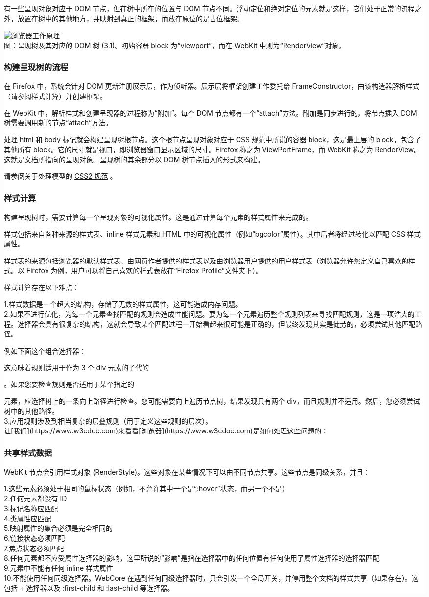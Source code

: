 有一些呈现对象对应于 DOM 节点，但在树中所在的位置与 DOM 节点不同。浮动定位和绝对定位的元素就是这样，它们处于正常的流程之外，放置在树中的其他地方，并映射到真正的框架，而放在原位的是占位框架。

![[浏览器](https://www.w3cdoc.com)工作原理][44]  
图：呈现树及其对应的 DOM 树 (3.1)。初始容器 block 为“viewport”，而在 WebKit 中则为“RenderView”对象。

### [][45]构建呈现树的流程

在 Firefox 中，系统会针对 DOM 更新注册展示层，作为侦听器。展示层将框架创建工作委托给 FrameConstructor，由该构造器解析样式（请参阅样式计算）并创建框架。

在 WebKit 中，解析样式和创建呈现器的过程称为“附加”。每个 DOM 节点都有一个“attach”方法。附加是同步进行的，将节点插入 DOM 树需要调用新的节点“attach”方法。

处理 html 和 body 标记就会构建呈现树根节点。这个根节点呈现对象对应于 CSS 规范中所说的容器 block，这是最上层的 block，包含了其他所有 block。它的尺寸就是视口，即[浏览器](https://www.w3cdoc.com)窗口显示区域的尺寸。Firefox 称之为 ViewPortFrame，而 WebKit 称之为 RenderView。这就是文档所指向的呈现对象。呈现树的其余部分以 DOM 树节点插入的形式来构建。

请参阅关于处理模型的 <a href="https://www.w3.org/TR/CSS21/intro.html#processing-model" target="_blank" rel="external">CSS2 规范</a> 。

### [][46]样式计算

构建呈现树时，需要计算每一个呈现对象的可视化属性。这是通过计算每个元素的样式属性来完成的。

样式包括来自各种来源的样式表、inline 样式元素和 HTML 中的可视化属性（例如“bgcolor”属性）。其中后者将经过转化以匹配 CSS 样式属性。

样式表的来源包括[浏览器](https://www.w3cdoc.com)的默认样式表、由网页作者提供的样式表以及由[浏览器](https://www.w3cdoc.com)用户提供的用户样式表（[浏览器](https://www.w3cdoc.com)允许您定义自己喜欢的样式。以 Firefox 为例，用户可以将自己喜欢的样式表放在“Firefox Profile”文件夹下）。

样式计算存在以下难点：

1.样式数据是一个超大的结构，存储了无数的样式属性，这可能造成内存问题。  
2.如果不进行优化，为每一个元素查找匹配的规则会造成性能问题。要为每一个元素遍历整个规则列表来寻找匹配规则，这是一项浩大的工程。选择器会具有很复杂的结构，这就会导致某个匹配过程一开始看起来很可能是正确的，但最终发现其实是徒劳的，必须尝试其他匹配路径。

例如下面这个组合选择器：

这意味着规则适用于作为 3 个 div 元素的子代的

<div>
  。如果您要检查规则是否适用于某个指定的 </p>
  
  <div>
    元素，应选择树上的一条向上路径进行检查。您可能需要向上遍历节点树，结果发现只有两个 div，而且规则并不适用。然后，您必须尝试树中的其他路径。<br />3.应用规则涉及到相当复杂的层叠规则（用于定义这些规则的层次）。<br />让[我们](https://www.w3cdoc.com)来看看[浏览器](https://www.w3cdoc.com)是如何处理这些问题的：
  </div>
</div>

### [][47]共享样式数据

WebKit 节点会引用样式对象 (RenderStyle)。这些对象在某些情况下可以由不同节点共享。这些节点是同级关系，并且：

1.这些元素必须处于相同的鼠标状态（例如，不允许其中一个是“:hover”状态，而另一个不是）  
2.任何元素都没有 ID  
3.标记名称应匹配  
4.类属性应匹配  
5.映射属性的集合必须是完全相同的  
6.链接状态必须匹配  
7.焦点状态必须匹配  
8.任何元素都不应受属性选择器的影响，这里所说的“影响”是指在选择器中的任何位置有任何使用了属性选择器的选择器匹配  
9.元素中不能有任何 inline 样式属性  
10.不能使用任何同级选择器。WebCore 在遇到任何同级选择器时，只会引发一个全局开关，并停用整个文档的样式共享（如果存在）。这包括 + 选择器以及 :first-child 和 :last-child 等选择器。


 [1]: //fed123.oss-ap-southeast-2.aliyuncs.com/wp-content/uploads/2017/08/browser.png
 [2]: //fed123.oss-ap-southeast-2.aliyuncs.com/2016/01/28/2016_browse/#简介 "简介"
 [3]: //fed123.oss-ap-southeast-2.aliyuncs.com/2016/01/28/2016_browse/#[我们](https://www.w3cdoc.com)要讨论的[浏览器](https://www.w3cdoc.com) "[我们](https://www.w3cdoc.com)要讨论的[浏览器](https://www.w3cdoc.com)"
 [4]: //fed123.oss-ap-southeast-2.aliyuncs.com/2016/01/28/2016_browse/#[浏览器](https://www.w3cdoc.com)的主要功能 "[浏览器](https://www.w3cdoc.com)的主要功能"
 [5]: //fed123.oss-ap-southeast-2.aliyuncs.com/2016/01/28/2016_browse/#[浏览器](https://www.w3cdoc.com)的高层结构 "[浏览器](https://www.w3cdoc.com)的高层结构"
 [6]: //fed123.oss-ap-southeast-2.aliyuncs.com/wp-content/uploads/2017/08/layers.png
 [7]: //fed123.oss-ap-southeast-2.aliyuncs.com/2016/01/28/2016_browse/#呈现引擎 "呈现引擎"
 [8]: //fed123.oss-ap-southeast-2.aliyuncs.com/wp-content/uploads/2017/08/flow.png
 [9]: //fed123.oss-ap-southeast-2.aliyuncs.com/2016/01/28/2016_browse/#主流程示例 "主流程示例"
 [10]: //fed123.oss-ap-southeast-2.aliyuncs.com/wp-content/uploads/2017/08/webkitflow.png
 [11]: //fed123.oss-ap-southeast-2.aliyuncs.com/wp-content/uploads/2017/08/image008.jpg
 [12]: //fed123.oss-ap-southeast-2.aliyuncs.com/2016/01/28/2016_browse/#解析-综述 "解析-综述"
 [13]: //fed123.oss-ap-southeast-2.aliyuncs.com/wp-content/uploads/2017/08/image009.png
 [14]: //fed123.oss-ap-southeast-2.aliyuncs.com/2016/01/28/2016_browse/#语法 "语法"
 [15]: //fed123.oss-ap-southeast-2.aliyuncs.com/2016/01/28/2016_browse/#解析器和词法分析器的组合 "解析器和词法分析器的组合"
 [16]: //fed123.oss-ap-southeast-2.aliyuncs.com/wp-content/uploads/2017/08/image011.png
 [17]: //fed123.oss-ap-southeast-2.aliyuncs.com/2016/01/28/2016_browse/#翻译 "翻译"
 [18]: //fed123.oss-ap-southeast-2.aliyuncs.com/wp-content/uploads/2017/08/image013.png
 [19]: //fed123.oss-ap-southeast-2.aliyuncs.com/2016/01/28/2016_browse/#解析示例 "解析示例"
 [20]: //fed123.oss-ap-southeast-2.aliyuncs.com/2016/01/28/2016_browse/#词汇和语法的正式定义 "词汇和语法的正式定义"
 [21]: //fed123.oss-ap-southeast-2.aliyuncs.com/2016/01/28/2016_browse/#解析器类型 "解析器类型"
 [22]: //fed123.oss-ap-southeast-2.aliyuncs.com/2016/01/28/2016_browse/#自动生成解析器 "自动生成解析器"
 [23]: //fed123.oss-ap-southeast-2.aliyuncs.com/2016/01/28/2016_browse/#HTML-解析器 "HTML 解析器"
 [24]: //fed123.oss-ap-southeast-2.aliyuncs.com/2016/01/28/2016_browse/#HTML-语法定义 "HTML 语法定义"
 [25]: //fed123.oss-ap-southeast-2.aliyuncs.com/2016/01/28/2016_browse/#非与上下文无关的语法 "非与上下文无关的语法"
 [26]: //fed123.oss-ap-southeast-2.aliyuncs.com/2016/01/28/2016_browse/#HTML-DTD "HTML DTD"
 [27]: //fed123.oss-ap-southeast-2.aliyuncs.com/2016/01/28/2016_browse/#DOM "DOM"
 [28]: //fed123.oss-ap-southeast-2.aliyuncs.com/wp-content/uploads/2017/08/image015.png
 [29]: //fed123.oss-ap-southeast-2.aliyuncs.com/2016/01/28/2016_browse/#解析算法 "解析算法"
 [30]: //fed123.oss-ap-southeast-2.aliyuncs.com/wp-content/uploads/2017/08/image017.png
 [31]: //fed123.oss-ap-southeast-2.aliyuncs.com/2016/01/28/2016_browse/#标记化算法 "标记化算法"
 [32]: //fed123.oss-ap-southeast-2.aliyuncs.com/wp-content/uploads/2017/08/image019.png
 [33]: //fed123.oss-ap-southeast-2.aliyuncs.com/2016/01/28/2016_browse/#树构建算法 "树构建算法"
 [34]: //fed123.oss-ap-southeast-2.aliyuncs.com/wp-content/uploads/2017/08/image022.gif
 [35]: //fed123.oss-ap-southeast-2.aliyuncs.com/2016/01/28/2016_browse/#离散表格 "离散表格"
 [36]: //fed123.oss-ap-southeast-2.aliyuncs.com/2016/01/28/2016_browse/#CSS解析 "CSS解析"
 [37]: //fed123.oss-ap-southeast-2.aliyuncs.com/2016/01/28/2016_browse/#WebKit-CSS-解析器 "WebKit CSS 解析器"
 [38]: //fed123.oss-ap-southeast-2.aliyuncs.com/wp-content/uploads/2017/08/image023.png
 [39]: //fed123.oss-ap-southeast-2.aliyuncs.com/2016/01/28/2016_browse/#脚本 "脚本"
 [40]: //fed123.oss-ap-southeast-2.aliyuncs.com/2016/01/28/2016_browse/#预解析 "预解析"
 [41]: //fed123.oss-ap-southeast-2.aliyuncs.com/2016/01/28/2016_browse/#样式表 "样式表"
 [42]: //fed123.oss-ap-southeast-2.aliyuncs.com/2016/01/28/2016_browse/#呈现树构建 "呈现树构建"
 [43]: //fed123.oss-ap-southeast-2.aliyuncs.com/2016/01/28/2016_browse/#呈现树和-DOM-树的关系 "呈现树和 DOM 树的关系"
 [44]: //fed123.oss-ap-southeast-2.aliyuncs.com/wp-content/uploads/2017/08/image025.png
 [45]: //fed123.oss-ap-southeast-2.aliyuncs.com/2016/01/28/2016_browse/#构建呈现树的流程 "构建呈现树的流程"
 [46]: //fed123.oss-ap-southeast-2.aliyuncs.com/2016/01/28/2016_browse/#样式计算 "样式计算"
 [47]: //fed123.oss-ap-southeast-2.aliyuncs.com/2016/01/28/2016_browse/#共享样式数据 "共享样式数据"
 [48]: //fed123.oss-ap-southeast-2.aliyuncs.com/2016/01/28/2016_browse/#Firefox-规则树 "Firefox 规则树"
 [49]: //fed123.oss-ap-southeast-2.aliyuncs.com/wp-content/uploads/2017/08/image035.png
 [50]: //fed123.oss-ap-southeast-2.aliyuncs.com/wp-content/uploads/2017/08/tree.png
 [51]: //fed123.oss-ap-southeast-2.aliyuncs.com/2016/01/28/2016_browse/#结构划分 "结构划分"
 [52]: //fed123.oss-ap-southeast-2.aliyuncs.com/2016/01/28/2016_browse/#使用规则树计算样式上下文 "使用规则树计算样式上下文"
 [53]: //fed123.oss-ap-southeast-2.aliyuncs.com/wp-content/uploads/2017/08/image027.png
 [54]: //fed123.oss-ap-southeast-2.aliyuncs.com/wp-content/uploads/2017/08/image029.png
 [55]: //fed123.oss-ap-southeast-2.aliyuncs.com/2016/01/28/2016_browse/#对规则进行处理以简化匹配 "对规则进行处理以简化匹配"
 [56]: //fed123.oss-ap-southeast-2.aliyuncs.com/2016/01/28/2016_browse/#以正确的层叠顺序应用规则 "以正确的层叠顺序应用规则"
 [57]: //fed123.oss-ap-southeast-2.aliyuncs.com/2016/01/28/2016_browse/#样式表层叠顺序 "样式表层叠顺序"
 [58]: //fed123.oss-ap-southeast-2.aliyuncs.com/2016/01/28/2016_browse/#特异性 "特异性"
 [59]: //fed123.oss-ap-southeast-2.aliyuncs.com/2016/01/28/2016_browse/#规则排序 "规则排序"
 [60]: //fed123.oss-ap-southeast-2.aliyuncs.com/2016/01/28/2016_browse/#渐进式处理 "渐进式处理"
 [61]: //fed123.oss-ap-southeast-2.aliyuncs.com/2016/01/28/2016_browse/#布局 "布局"
 [62]: //fed123.oss-ap-southeast-2.aliyuncs.com/2016/01/28/2016_browse/#Dirty-位系统 "Dirty 位系统"
 [63]: //fed123.oss-ap-southeast-2.aliyuncs.com/2016/01/28/2016_browse/#全局布局和增量布局 "全局布局和增量布局"
 [64]: //fed123.oss-ap-southeast-2.aliyuncs.com/wp-content/uploads/2017/08/reflow.png
 [65]: //fed123.oss-ap-southeast-2.aliyuncs.com/2016/01/28/2016_browse/#异步布局和同步布局 "异步布局和同步布局"
 [66]: //fed123.oss-ap-southeast-2.aliyuncs.com/2016/01/28/2016_browse/#宽度计算 "宽度计算"
 [67]: //fed123.oss-ap-southeast-2.aliyuncs.com/2016/01/28/2016_browse/#换行 "换行"
 [68]: //fed123.oss-ap-southeast-2.aliyuncs.com/2016/01/28/2016_browse/#绘制 "绘制"
 [69]: //fed123.oss-ap-southeast-2.aliyuncs.com/2016/01/28/2016_browse/#全局绘制和增量绘制 "全局绘制和增量绘制"
 [70]: //fed123.oss-ap-southeast-2.aliyuncs.com/2016/01/28/2016_browse/#绘制顺序 "绘制顺序"
 [71]: //fed123.oss-ap-southeast-2.aliyuncs.com/2016/01/28/2016_browse/#Firefox-显示列表 "Firefox 显示列表"
 [72]: //fed123.oss-ap-southeast-2.aliyuncs.com/2016/01/28/2016_browse/#WebKit矩形存储 "WebKit矩形存储"
 [73]: //fed123.oss-ap-southeast-2.aliyuncs.com/2016/01/28/2016_browse/#动态变化 "动态变化"
 [74]: //fed123.oss-ap-southeast-2.aliyuncs.com/2016/01/28/2016_browse/#呈现引擎的线程 "呈现引擎的线程"
 [75]: //fed123.oss-ap-southeast-2.aliyuncs.com/2016/01/28/2016_browse/#事件循环 "事件循环"
 [76]: //fed123.oss-ap-southeast-2.aliyuncs.com/2016/01/28/2016_browse/#CSS2可视化模型 "CSS2可视化模型"
 [77]: //fed123.oss-ap-southeast-2.aliyuncs.com/2016/01/28/2016_browse/#画布 "画布"
 [78]: //fed123.oss-ap-southeast-2.aliyuncs.com/2016/01/28/2016_browse/#CSS框模型 "CSS框模型"
 [79]: //fed123.oss-ap-southeast-2.aliyuncs.com/wp-content/uploads/2017/08/image046.jpg
 [80]: //fed123.oss-ap-southeast-2.aliyuncs.com/wp-content/uploads/2017/08/image057.png
 [81]: //fed123.oss-ap-southeast-2.aliyuncs.com/wp-content/uploads/2017/08/image059.png
 [82]: //fed123.oss-ap-southeast-2.aliyuncs.com/wp-content/uploads/2017/08/image061.png
 [83]: //fed123.oss-ap-southeast-2.aliyuncs.com/wp-content/uploads/2017/08/image063.png
 [84]: //fed123.oss-ap-southeast-2.aliyuncs.com/wp-content/uploads/2017/08/image065.png
 [85]: //fed123.oss-ap-southeast-2.aliyuncs.com/wp-content/uploads/2017/08/image067.png
 [86]: //fed123.oss-ap-southeast-2.aliyuncs.com/wp-content/uploads/2017/08/image069.png
 [87]: //fed123.oss-ap-southeast-2.aliyuncs.com/2016/01/28/2016_browse/#分层展示 "分层展示"
 [88]: //fed123.oss-ap-southeast-2.aliyuncs.com/wp-content/uploads/2017/08/image071.png
 [89]: //fed123.oss-ap-southeast-2.aliyuncs.com/2016/01/28/2016_browse/#参考资料 "参考资料"
 [90]: //fed123.oss-ap-southeast-2.aliyuncs.com/2016/01/28/2016_browse/#谢谢！ "谢谢！"